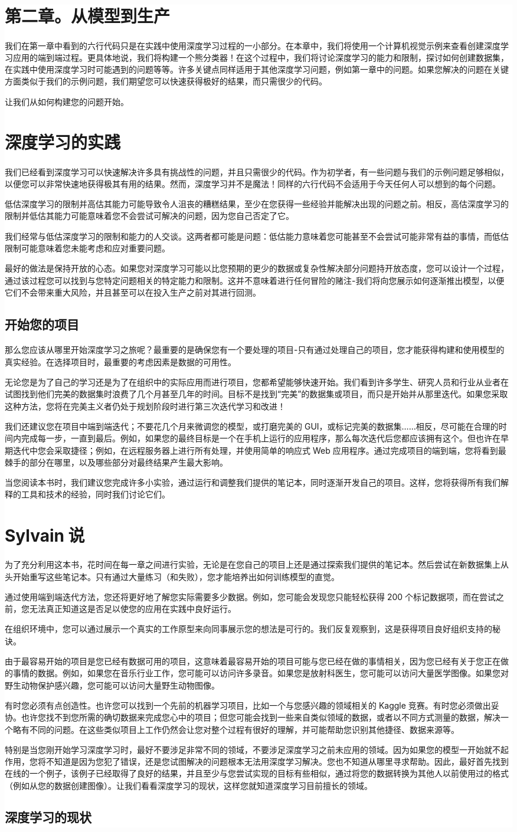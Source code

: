 # 第二章。从模型到生产

我们在第一章中看到的六行代码只是在实践中使用深度学习过程的一小部分。在本章中，我们将使用一个计算机视觉示例来查看创建深度学习应用的端到端过程。更具体地说，我们将构建一个熊分类器！在这个过程中，我们将讨论深度学习的能力和限制，探讨如何创建数据集，在实践中使用深度学习时可能遇到的问题等等。许多关键点同样适用于其他深度学习问题，例如第一章中的问题。如果您解决的问题在关键方面类似于我们的示例问题，我们期望您可以快速获得极好的结果，而只需很少的代码。

让我们从如何构建您的问题开始。

# 深度学习的实践

我们已经看到深度学习可以快速解决许多具有挑战性的问题，并且只需很少的代码。作为初学者，有一些问题与我们的示例问题足够相似，以便您可以非常快速地获得极其有用的结果。然而，深度学习并不是魔法！同样的六行代码不会适用于今天任何人可以想到的每个问题。

低估深度学习的限制并高估其能力可能导致令人沮丧的糟糕结果，至少在您获得一些经验并能解决出现的问题之前。相反，高估深度学习的限制并低估其能力可能意味着您不会尝试可解决的问题，因为您自己否定了它。

我们经常与低估深度学习的限制和能力的人交谈。这两者都可能是问题：低估能力意味着您可能甚至不会尝试可能非常有益的事情，而低估限制可能意味着您未能考虑和应对重要问题。

最好的做法是保持开放的心态。如果您对深度学习可能以比您预期的更少的数据或复杂性解决部分问题持开放态度，您可以设计一个过程，通过该过程您可以找到与您特定问题相关的特定能力和限制。这并不意味着进行任何冒险的赌注-我们将向您展示如何逐渐推出模型，以便它们不会带来重大风险，并且甚至可以在投入生产之前对其进行回测。

## 开始您的项目

那么您应该从哪里开始深度学习之旅呢？最重要的是确保您有一个要处理的项目-只有通过处理自己的项目，您才能获得构建和使用模型的真实经验。在选择项目时，最重要的考虑因素是数据的可用性。

无论您是为了自己的学习还是为了在组织中的实际应用而进行项目，您都希望能够快速开始。我们看到许多学生、研究人员和行业从业者在试图找到他们完美的数据集时浪费了几个月甚至几年的时间。目标不是找到“完美”的数据集或项目，而只是开始并从那里迭代。如果您采取这种方法，您将在完美主义者仍处于规划阶段时进行第三次迭代学习和改进！

我们还建议您在项目中端到端迭代；不要花几个月来微调您的模型，或打磨完美的 GUI，或标记完美的数据集……相反，尽可能在合理的时间内完成每一步，一直到最后。例如，如果您的最终目标是一个在手机上运行的应用程序，那么每次迭代后您都应该拥有这个。但也许在早期迭代中您会采取捷径；例如，在远程服务器上进行所有处理，并使用简单的响应式 Web 应用程序。通过完成项目的端到端，您将看到最棘手的部分在哪里，以及哪些部分对最终结果产生最大影响。

当您阅读本书时，我们建议您完成许多小实验，通过运行和调整我们提供的笔记本，同时逐渐开发自己的项目。这样，您将获得所有我们解释的工具和技术的经验，同时我们讨论它们。

# Sylvain 说

为了充分利用这本书，花时间在每一章之间进行实验，无论是在您自己的项目上还是通过探索我们提供的笔记本。然后尝试在新数据集上从头开始重写这些笔记本。只有通过大量练习（和失败），您才能培养出如何训练模型的直觉。

通过使用端到端迭代方法，您还将更好地了解您实际需要多少数据。例如，您可能会发现您只能轻松获得 200 个标记数据项，而在尝试之前，您无法真正知道这是否足以使您的应用在实践中良好运行。

在组织环境中，您可以通过展示一个真实的工作原型来向同事展示您的想法是可行的。我们反复观察到，这是获得项目良好组织支持的秘诀。

由于最容易开始的项目是您已经有数据可用的项目，这意味着最容易开始的项目可能与您已经在做的事情相关，因为您已经有关于您正在做的事情的数据。例如，如果您在音乐行业工作，您可能可以访问许多录音。如果您是放射科医生，您可能可以访问大量医学图像。如果您对野生动物保护感兴趣，您可能可以访问大量野生动物图像。

有时您必须有点创造性。也许您可以找到一个先前的机器学习项目，比如一个与您感兴趣的领域相关的 Kaggle 竞赛。有时您必须做出妥协。也许您找不到您所需的确切数据来完成您心中的项目；但您可能会找到一些来自类似领域的数据，或者以不同方式测量的数据，解决一个略有不同的问题。在这些类似项目上工作仍然会让您对整个过程有很好的理解，并可能帮助您识别其他捷径、数据来源等。

特别是当您刚开始学习深度学习时，最好不要涉足非常不同的领域，不要涉足深度学习之前未应用的领域。因为如果您的模型一开始就不起作用，您将不知道是因为您犯了错误，还是您试图解决的问题根本无法用深度学习解决。您也不知道从哪里寻求帮助。因此，最好首先找到在线的一个例子，该例子已经取得了良好的结果，并且至少与您尝试实现的目标有些相似，通过将您的数据转换为其他人以前使用过的格式（例如从您的数据创建图像）。让我们看看深度学习的现状，这样您就知道深度学习目前擅长的领域。

## 深度学习的现状
